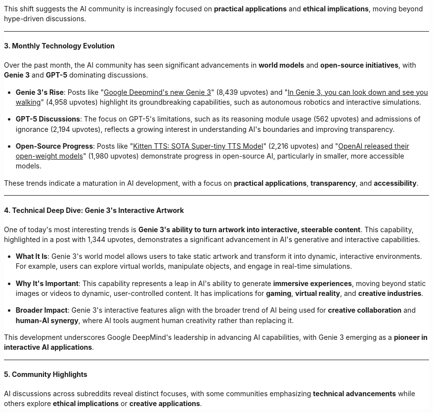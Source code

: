 This shift suggests the AI community is increasingly focused on **practical applications** and **ethical implications**, moving beyond hype-driven discussions.

---

#### **3. Monthly Technology Evolution**

Over the past month, the AI community has seen significant advancements in **world models** and **open-source initiatives**, with **Genie 3** and **GPT-5** dominating discussions.

- **Genie 3's Rise**: Posts like "[Google Deepmind's new Genie 3](https://www.reddit.com/comments/1miaoat)" (8,439 upvotes) and "[In Genie 3, you can look down and see you walking](https://www.reddit.com/comments/1mic9r4)" (4,958 upvotes) highlight its groundbreaking capabilities, such as autonomous robotics and interactive simulations.

- **GPT-5 Discussions**: The focus on GPT-5's limitations, such as its reasoning module usage (562 upvotes) and admissions of ignorance (2,194 upvotes), reflects a growing interest in understanding AI's boundaries and improving transparency.

- **Open-Source Progress**: Posts like "[Kitten TTS: SOTA Super-tiny TTS Model](https://www.reddit.com/comments/1mhyzp7)" (2,216 upvotes) and "[OpenAI released their open-weight models](https://www.reddit.com/comments/1miezct)" (1,980 upvotes) demonstrate progress in open-source AI, particularly in smaller, more accessible models.

These trends indicate a maturation in AI development, with a focus on **practical applications**, **transparency**, and **accessibility**.

---

#### **4. Technical Deep Dive: Genie 3's Interactive Artwork**

One of today's most interesting trends is **Genie 3's ability to turn artwork into interactive, steerable content**. This capability, highlighted in a post with 1,344 upvotes, demonstrates a significant advancement in AI's generative and interactive capabilities.

- **What It Is**: Genie 3's world model allows users to take static artwork and transform it into dynamic, interactive environments. For example, users can explore virtual worlds, manipulate objects, and engage in real-time simulations.

- **Why It's Important**: This capability represents a leap in AI's ability to generate **immersive experiences**, moving beyond static images or videos to dynamic, user-controlled content. It has implications for **gaming**, **virtual reality**, and **creative industries**.

- **Broader Impact**: Genie 3's interactive features align with the broader trend of AI being used for **creative collaboration** and **human-AI synergy**, where AI tools augment human creativity rather than replacing it.

This development underscores Google DeepMind's leadership in advancing AI capabilities, with Genie 3 emerging as a **pioneer in interactive AI applications**.

---

#### **5. Community Highlights**

AI discussions across subreddits reveal distinct focuses, with some communities emphasizing **technical advancements** while others explore **ethical implications** or **creative applications**.
